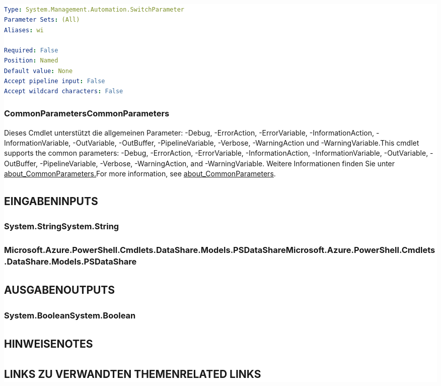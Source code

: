 ```yaml
Type: System.Management.Automation.SwitchParameter
Parameter Sets: (All)
Aliases: wi

Required: False
Position: Named
Default value: None
Accept pipeline input: False
Accept wildcard characters: False
```

### <span data-ttu-id="4a47b-150">CommonParameters</span><span class="sxs-lookup"><span data-stu-id="4a47b-150">CommonParameters</span></span>
<span data-ttu-id="4a47b-151">Dieses Cmdlet unterstützt die allgemeinen Parameter: -Debug, -ErrorAction, -ErrorVariable, -InformationAction, -InformationVariable, -OutVariable, -OutBuffer, -PipelineVariable, -Verbose, -WarningAction und -WarningVariable.</span><span class="sxs-lookup"><span data-stu-id="4a47b-151">This cmdlet supports the common parameters: -Debug, -ErrorAction, -ErrorVariable, -InformationAction, -InformationVariable, -OutVariable, -OutBuffer, -PipelineVariable, -Verbose, -WarningAction, and -WarningVariable.</span></span> <span data-ttu-id="4a47b-152">Weitere Informationen finden Sie unter [about_CommonParameters.](http://go.microsoft.com/fwlink/?LinkID=113216)</span><span class="sxs-lookup"><span data-stu-id="4a47b-152">For more information, see [about_CommonParameters](http://go.microsoft.com/fwlink/?LinkID=113216).</span></span>

## <span data-ttu-id="4a47b-153">EINGABEN</span><span class="sxs-lookup"><span data-stu-id="4a47b-153">INPUTS</span></span>

### <span data-ttu-id="4a47b-154">System.String</span><span class="sxs-lookup"><span data-stu-id="4a47b-154">System.String</span></span>

### <span data-ttu-id="4a47b-155">Microsoft.Azure.PowerShell.Cmdlets.DataShare.Models.PSDataShare</span><span class="sxs-lookup"><span data-stu-id="4a47b-155">Microsoft.Azure.PowerShell.Cmdlets.DataShare.Models.PSDataShare</span></span>

## <span data-ttu-id="4a47b-156">AUSGABEN</span><span class="sxs-lookup"><span data-stu-id="4a47b-156">OUTPUTS</span></span>

### <span data-ttu-id="4a47b-157">System.Boolean</span><span class="sxs-lookup"><span data-stu-id="4a47b-157">System.Boolean</span></span>

## <span data-ttu-id="4a47b-158">HINWEISE</span><span class="sxs-lookup"><span data-stu-id="4a47b-158">NOTES</span></span>

## <span data-ttu-id="4a47b-159">LINKS ZU VERWANDTEN THEMEN</span><span class="sxs-lookup"><span data-stu-id="4a47b-159">RELATED LINKS</span></span>

